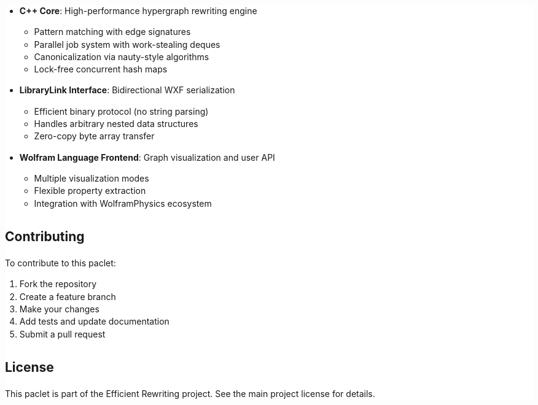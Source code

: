 - **C++ Core**: High-performance hypergraph rewriting engine
  - Pattern matching with edge signatures
  - Parallel job system with work-stealing deques
  - Canonicalization via nauty-style algorithms
  - Lock-free concurrent hash maps

- **LibraryLink Interface**: Bidirectional WXF serialization
  - Efficient binary protocol (no string parsing)
  - Handles arbitrary nested data structures
  - Zero-copy byte array transfer

- **Wolfram Language Frontend**: Graph visualization and user API
  - Multiple visualization modes
  - Flexible property extraction
  - Integration with WolframPhysics ecosystem

## Contributing

To contribute to this paclet:

1. Fork the repository
2. Create a feature branch
3. Make your changes
4. Add tests and update documentation
5. Submit a pull request

## License

This paclet is part of the Efficient Rewriting project. See the main project license for details.
